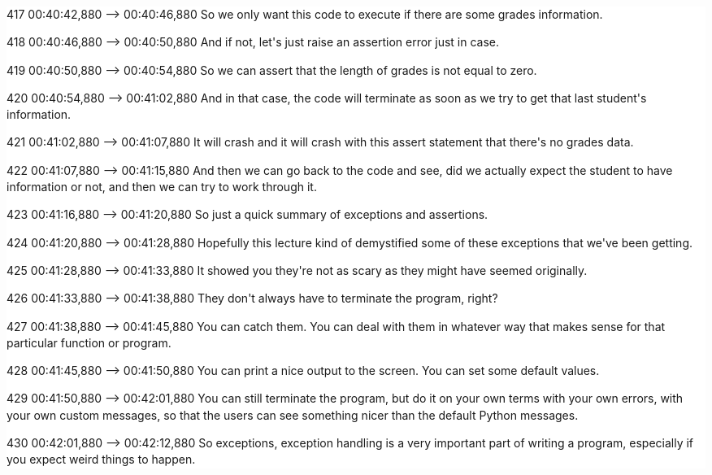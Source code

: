 417
00:40:42,880 --> 00:40:46,880
So we only want this code to execute if there are some grades information.

418
00:40:46,880 --> 00:40:50,880
And if not, let's just raise an assertion error just in case.

419
00:40:50,880 --> 00:40:54,880
So we can assert that the length of grades is not equal to zero.

420
00:40:54,880 --> 00:41:02,880
And in that case, the code will terminate as soon as we try to get that last student's information.

421
00:41:02,880 --> 00:41:07,880
It will crash and it will crash with this assert statement that there's no grades data.

422
00:41:07,880 --> 00:41:15,880
And then we can go back to the code and see, did we actually expect the student to have information or not, and then we can try to work through it.

423
00:41:16,880 --> 00:41:20,880
So just a quick summary of exceptions and assertions.

424
00:41:20,880 --> 00:41:28,880
Hopefully this lecture kind of demystified some of these exceptions that we've been getting.

425
00:41:28,880 --> 00:41:33,880
It showed you they're not as scary as they might have seemed originally.

426
00:41:33,880 --> 00:41:38,880
They don't always have to terminate the program, right?

427
00:41:38,880 --> 00:41:45,880
You can catch them. You can deal with them in whatever way that makes sense for that particular function or program.

428
00:41:45,880 --> 00:41:50,880
You can print a nice output to the screen. You can set some default values.

429
00:41:50,880 --> 00:42:01,880
You can still terminate the program, but do it on your own terms with your own errors, with your own custom messages, so that the users can see something nicer than the default Python messages.

430
00:42:01,880 --> 00:42:12,880
So exceptions, exception handling is a very important part of writing a program, especially if you expect weird things to happen.
